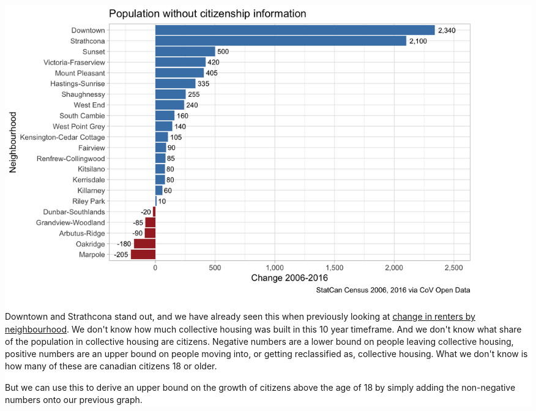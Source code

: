 <img src="index_files/figure-html/unnamed-chunk-4-1.png" width="768" />

Downtown and Strathcona stand out, and we have already seen this when previously looking at [change in renters by neighbourhood](https://doodles.mountainmath.ca/blog/2018/02/08/neighbourhood-level-census-data/). We don't know how much collective housing was built in this 10 year timeframe. And we don't know what share of the population in collective housing are citizens. Negative numbers are a lower bound on people leaving collective housing, positive numbers are an upper bound on people moving into, or getting reclassified as, collective housing. What we don't know is how many of these are canadian citizens 18 or older.

But we can use this to derive an upper bound on the growth of citizens above the age of 18 by simply adding the non-negative numbers onto our previous graph.
